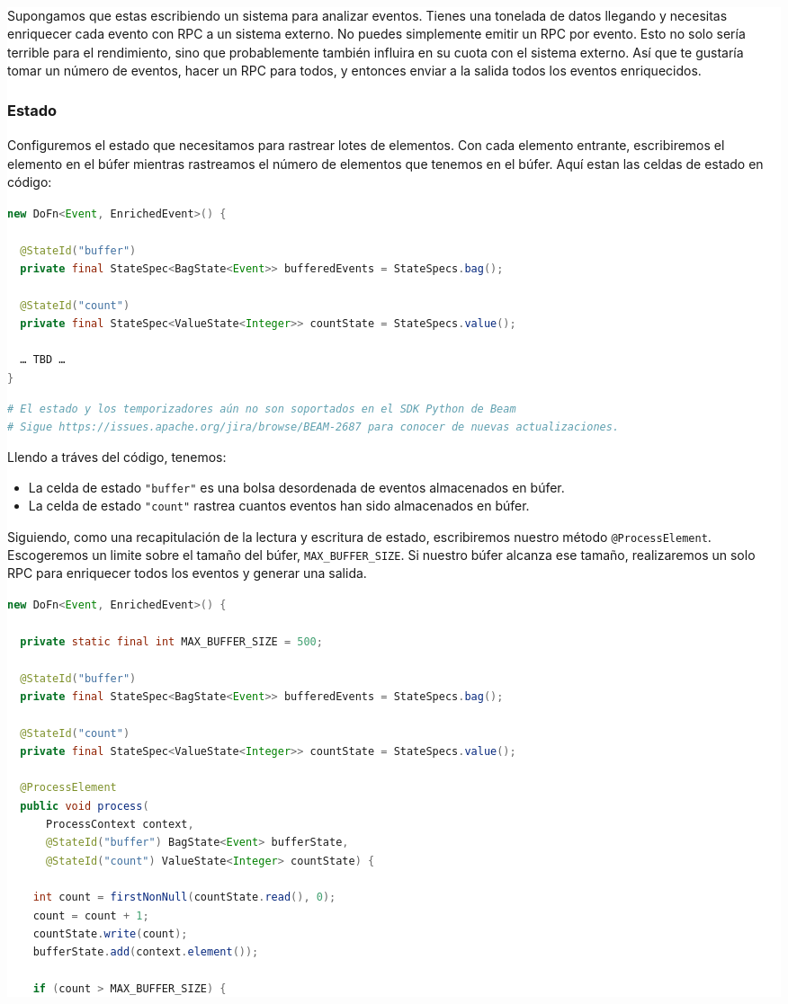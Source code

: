 Supongamos que estas escribiendo un sistema para analizar eventos. Tienes una
tonelada de datos llegando y necesitas enriquecer cada evento con RPC a un sistema
externo. No puedes simplemente emitir un RPC por evento. Esto no solo sería
terrible para el rendimiento, sino que probablemente también influira en su cuota
con el sistema externo. Así que te gustaría tomar un número de eventos, hacer un
RPC para todos, y entonces enviar a la salida todos los eventos enriquecidos.

### Estado

Configuremos el estado que necesitamos para rastrear lotes de elementos. Con
cada elemento entrante, escribiremos el elemento en el búfer mientras rastreamos
el número de elementos que tenemos en el búfer. Aquí estan las celdas de estado
en código:

```java
new DoFn<Event, EnrichedEvent>() {

  @StateId("buffer")
  private final StateSpec<BagState<Event>> bufferedEvents = StateSpecs.bag();

  @StateId("count")
  private final StateSpec<ValueState<Integer>> countState = StateSpecs.value();

  … TBD … 
}
```

```py
# El estado y los temporizadores aún no son soportados en el SDK Python de Beam
# Sigue https://issues.apache.org/jira/browse/BEAM-2687 para conocer de nuevas actualizaciones.
```

Llendo a tráves del código, tenemos:

 - La celda de estado `"buffer"` es una bolsa desordenada de eventos almacenados
   en búfer.
 - La celda de estado `"count"` rastrea cuantos eventos han sido almacenados en
   búfer.

Siguiendo, como una recapitulación de la lectura y escritura de estado,
escribiremos nuestro método `@ProcessElement`. Escogeremos un limite sobre el
tamaño del búfer, `MAX_BUFFER_SIZE`. Si nuestro búfer alcanza ese tamaño,
realizaremos un solo RPC para enriquecer todos los eventos y generar una salida.

```java
new DoFn<Event, EnrichedEvent>() {

  private static final int MAX_BUFFER_SIZE = 500;

  @StateId("buffer")
  private final StateSpec<BagState<Event>> bufferedEvents = StateSpecs.bag();

  @StateId("count")
  private final StateSpec<ValueState<Integer>> countState = StateSpecs.value();

  @ProcessElement
  public void process(
      ProcessContext context,
      @StateId("buffer") BagState<Event> bufferState,
      @StateId("count") ValueState<Integer> countState) {

    int count = firstNonNull(countState.read(), 0);
    count = count + 1;
    countState.write(count);
    bufferState.add(context.element());

    if (count > MAX_BUFFER_SIZE) {
```